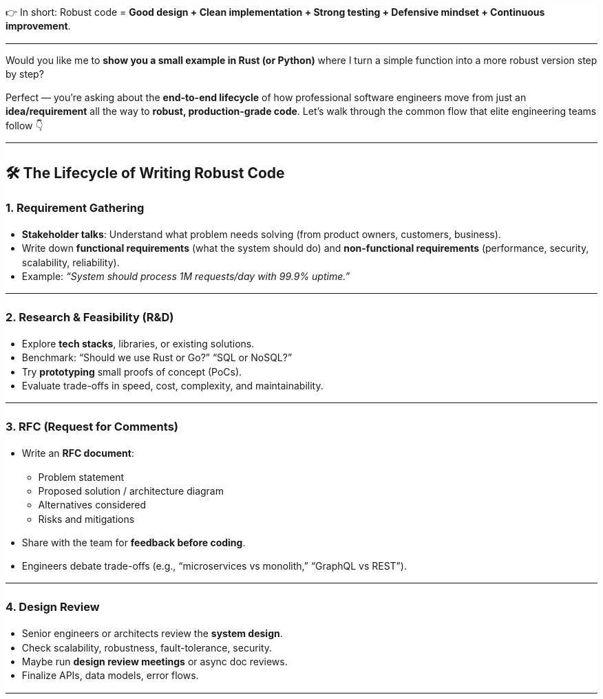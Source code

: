 
👉 In short:
Robust code = **Good design + Clean implementation + Strong testing + Defensive mindset + Continuous improvement**.

---

Would you like me to **show you a small example in Rust (or Python)** where I turn a simple function into a more robust version step by step?


Perfect — you’re asking about the **end-to-end lifecycle** of how professional software engineers move from just an **idea/requirement** all the way to **robust, production-grade code**. Let’s walk through the common flow that elite engineering teams follow 👇

---

## 🛠️ The Lifecycle of Writing Robust Code

### 1. **Requirement Gathering**

* **Stakeholder talks**: Understand what problem needs solving (from product owners, customers, business).
* Write down **functional requirements** (what the system should do) and **non-functional requirements** (performance, security, scalability, reliability).
* Example: *“System should process 1M requests/day with 99.9% uptime.”*

---

### 2. **Research & Feasibility (R\&D)**

* Explore **tech stacks**, libraries, or existing solutions.
* Benchmark: “Should we use Rust or Go?” “SQL or NoSQL?”
* Try **prototyping** small proofs of concept (PoCs).
* Evaluate trade-offs in speed, cost, complexity, and maintainability.

---

### 3. **RFC (Request for Comments)**

* Write an **RFC document**:

  * Problem statement
  * Proposed solution / architecture diagram
  * Alternatives considered
  * Risks and mitigations
* Share with the team for **feedback before coding**.
* Engineers debate trade-offs (e.g., “microservices vs monolith,” “GraphQL vs REST”).

---

### 4. **Design Review**

* Senior engineers or architects review the **system design**.
* Check scalability, robustness, fault-tolerance, security.
* Maybe run **design review meetings** or async doc reviews.
* Finalize APIs, data models, error flows.

---